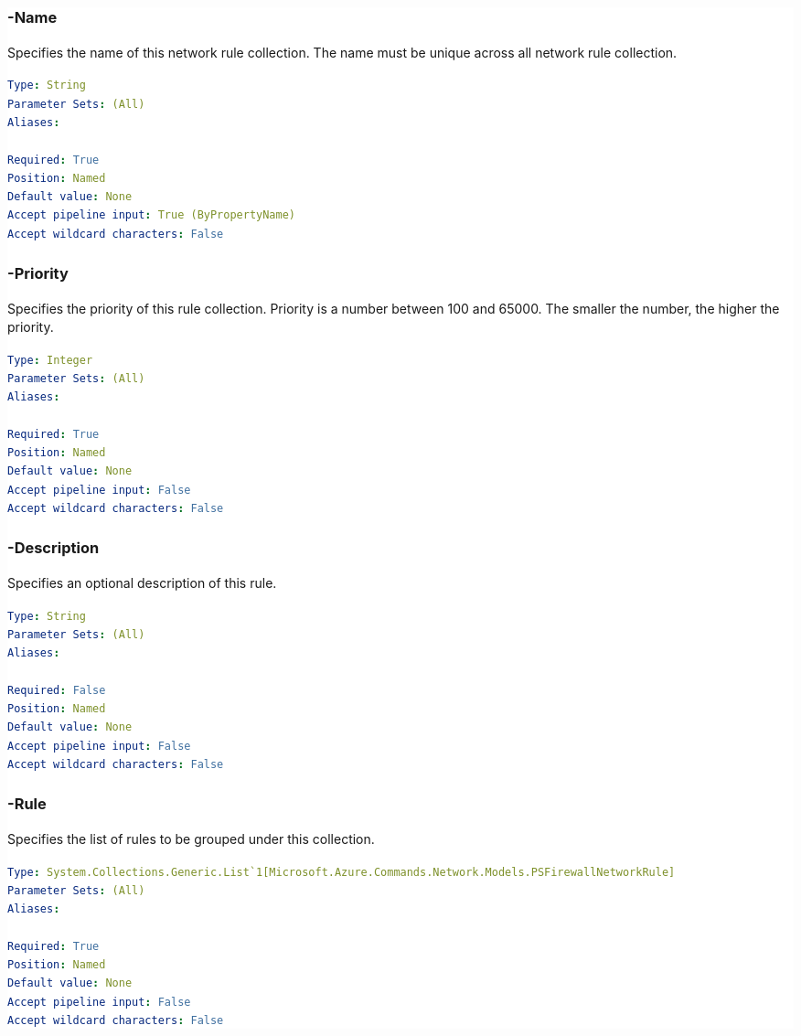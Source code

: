 ### -Name
Specifies the name of this network rule collection. The name must be unique across all network rule collection.

```yaml
Type: String
Parameter Sets: (All)
Aliases: 

Required: True
Position: Named
Default value: None
Accept pipeline input: True (ByPropertyName)
Accept wildcard characters: False
```

### -Priority
Specifies the priority of this rule collection. Priority is a number between 100 and 65000. The smaller the number, the higher the priority.

```yaml
Type: Integer
Parameter Sets: (All)
Aliases: 

Required: True
Position: Named
Default value: None
Accept pipeline input: False
Accept wildcard characters: False
```

### -Description
Specifies an optional description of this rule.

```yaml
Type: String
Parameter Sets: (All)
Aliases: 

Required: False
Position: Named
Default value: None
Accept pipeline input: False
Accept wildcard characters: False
```

### -Rule
Specifies the list of rules to be grouped under this collection.

```yaml
Type: System.Collections.Generic.List`1[Microsoft.Azure.Commands.Network.Models.PSFirewallNetworkRule]
Parameter Sets: (All)
Aliases: 

Required: True
Position: Named
Default value: None
Accept pipeline input: False
Accept wildcard characters: False
```
